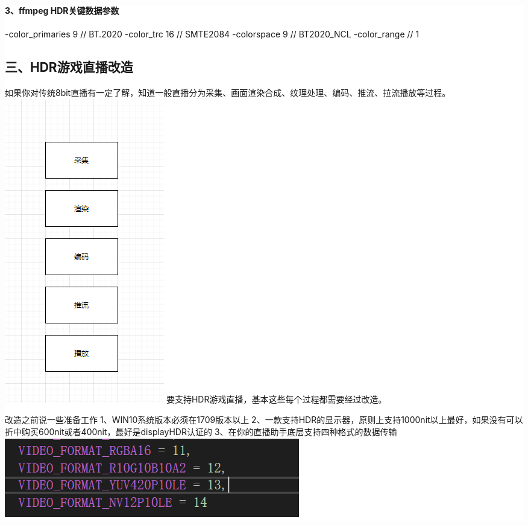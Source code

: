 #### 3、ffmpeg HDR关键数据参数

-color_primaries 9  // BT.2020
-color_trc 16 // SMTE2084
-colorspace 9 // BT2020_NCL
-color_range // 1

## 三、HDR游戏直播改造

如果你对传统8bit直播有一定了解，知道一般直播分为采集、画面渲染合成、纹理处理、编码、推流、拉流播放等过程。
![Alt text](./1608016468964.png)
要支持HDR游戏直播，基本这些每个过程都需要经过改造。

改造之前说一些准备工作
1、WIN10系统版本必须在1709版本以上
2、一款支持HDR的显示器，原则上支持1000nit以上最好，如果没有可以折中购买600nit或者400nit，最好是displayHDR认证的
3、在你的直播助手底层支持四种格式的数据传输
![Alt text](./1608021321888.png)
